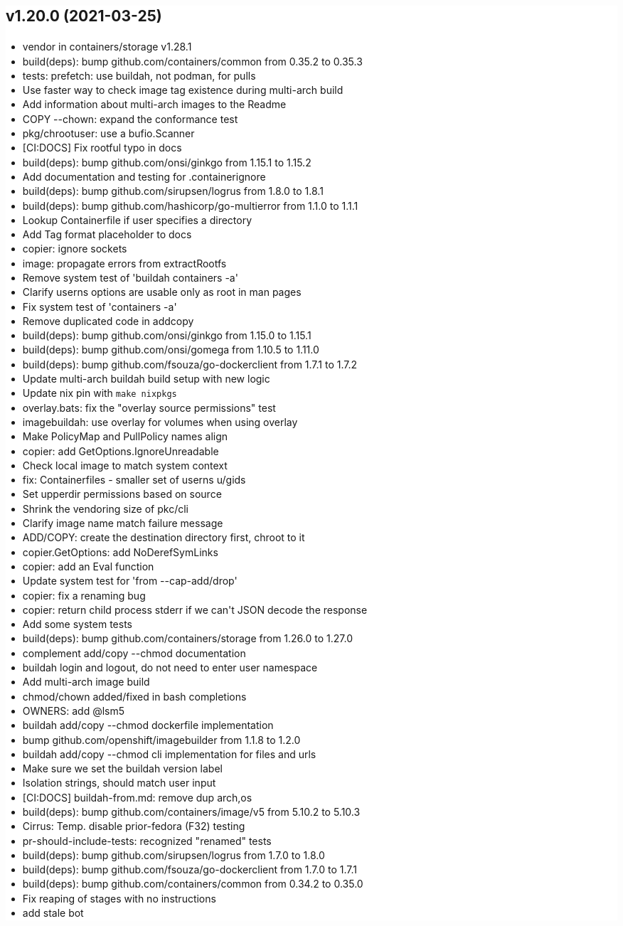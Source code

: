 ## v1.20.0 (2021-03-25)
  * vendor in containers/storage v1.28.1
  * build(deps): bump github.com/containers/common from 0.35.2 to 0.35.3
  * tests: prefetch: use buildah, not podman, for pulls
  * Use faster way to check image tag existence during multi-arch build
  * Add information about multi-arch images to the Readme
  * COPY --chown: expand the conformance test
  * pkg/chrootuser: use a bufio.Scanner
  * [CI:DOCS] Fix rootful typo in docs
  * build(deps): bump github.com/onsi/ginkgo from 1.15.1 to 1.15.2
  * Add documentation and testing for .containerignore
  * build(deps): bump github.com/sirupsen/logrus from 1.8.0 to 1.8.1
  * build(deps): bump github.com/hashicorp/go-multierror from 1.1.0 to 1.1.1
  * Lookup Containerfile if user specifies a directory
  * Add Tag format placeholder to docs
  * copier: ignore sockets
  * image: propagate errors from extractRootfs
  * Remove system test of 'buildah containers -a'
  * Clarify userns options are usable only as root in man pages
  * Fix system test of 'containers -a'
  * Remove duplicated code in addcopy
  * build(deps): bump github.com/onsi/ginkgo from 1.15.0 to 1.15.1
  * build(deps): bump github.com/onsi/gomega from 1.10.5 to 1.11.0
  * build(deps): bump github.com/fsouza/go-dockerclient from 1.7.1 to 1.7.2
  * Update multi-arch buildah build setup with new logic
  * Update nix pin with `make nixpkgs`
  * overlay.bats: fix the "overlay source permissions" test
  * imagebuildah: use overlay for volumes when using overlay
  * Make PolicyMap and PullPolicy names align
  * copier: add GetOptions.IgnoreUnreadable
  * Check local image to match system context
  * fix: Containerfiles - smaller set of userns u/gids
  * Set upperdir permissions based on source
  * Shrink the vendoring size of pkc/cli
  * Clarify image name match failure message
  * ADD/COPY: create the destination directory first, chroot to it
  * copier.GetOptions: add NoDerefSymLinks
  * copier: add an Eval function
  * Update system test for 'from --cap-add/drop'
  * copier: fix a renaming bug
  * copier: return child process stderr if we can't JSON decode the response
  * Add some system tests
  * build(deps): bump github.com/containers/storage from 1.26.0 to 1.27.0
  * complement add/copy --chmod documentation
  * buildah login and logout, do not need to enter user namespace
  * Add multi-arch image build
  * chmod/chown added/fixed in bash completions
  * OWNERS: add @lsm5
  * buildah add/copy --chmod dockerfile implementation
  * bump github.com/openshift/imagebuilder from 1.1.8 to 1.2.0
  * buildah add/copy --chmod cli implementation for files and urls
  * Make sure we set the buildah version label
  * Isolation strings, should match user input
  * [CI:DOCS] buildah-from.md: remove dup arch,os
  * build(deps): bump github.com/containers/image/v5 from 5.10.2 to 5.10.3
  * Cirrus: Temp. disable prior-fedora (F32) testing
  * pr-should-include-tests: recognized "renamed" tests
  * build(deps): bump github.com/sirupsen/logrus from 1.7.0 to 1.8.0
  * build(deps): bump github.com/fsouza/go-dockerclient from 1.7.0 to 1.7.1
  * build(deps): bump github.com/containers/common from 0.34.2 to 0.35.0
  * Fix reaping of stages with no instructions
  * add stale bot